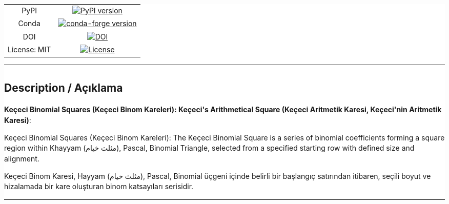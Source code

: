 
<p align="left">
    <table>
        <tr>
            <td style="text-align: center;">PyPI</td>
            <td style="text-align: center;">
                <a href="https://pypi.org/project/kececisquares/">
                    <img src="https://badge.fury.io/py/kececisquares.svg" alt="PyPI version" height="18"/>
                </a>
            </td>
        </tr>
        <tr>
            <td style="text-align: center;">Conda</td>
            <td style="text-align: center;">
                <a href="https://anaconda.org/bilgi/kececisquares">
                    <img src="https://anaconda.org/bilgi/kececisquares/badges/version.svg" alt="conda-forge version" height="18"/>
                </a>
            </td>
        </tr>
        <tr>
            <td style="text-align: center;">DOI</td>
            <td style="text-align: center;">
                <a href="https://doi.org/10.5281/zenodo.15411670">
                    <img src="https://zenodo.org/badge/DOI/10.5281/zenodo.15411670.svg" alt="DOI" height="18"/>
                </a>
            </td>
        </tr>
        <tr>
            <td style="text-align: center;">License: MIT</td>
            <td style="text-align: center;">
                <a href="https://opensource.org/licenses/MIT">
                    <img src="https://img.shields.io/badge/License-MIT-yellow.svg" alt="License" height="18"/>
                </a>
            </td>
        </tr>
    </table>
</p>

---

## Description / Açıklama

**Keçeci Binomial Squares (Keçeci Binom Kareleri): Keçeci's Arithmetical Square (Keçeci Aritmetik Karesi, Keçeci'nin Aritmetik Karesi)**: 

Keçeci Binomial Squares (Keçeci Binom Kareleri): The Keçeci Binomial Square is a series of binomial coefficients forming a square region within Khayyam (مثلث خیام), Pascal, Binomial Triangle, selected from a specified starting row with defined size and alignment.

Keçeci Binom Karesi, Hayyam (مثلث خیام), Pascal, Binomial üçgeni içinde belirli bir başlangıç satırından itibaren, seçili boyut ve hizalamada bir kare oluşturan binom katsayıları serisidir.

---